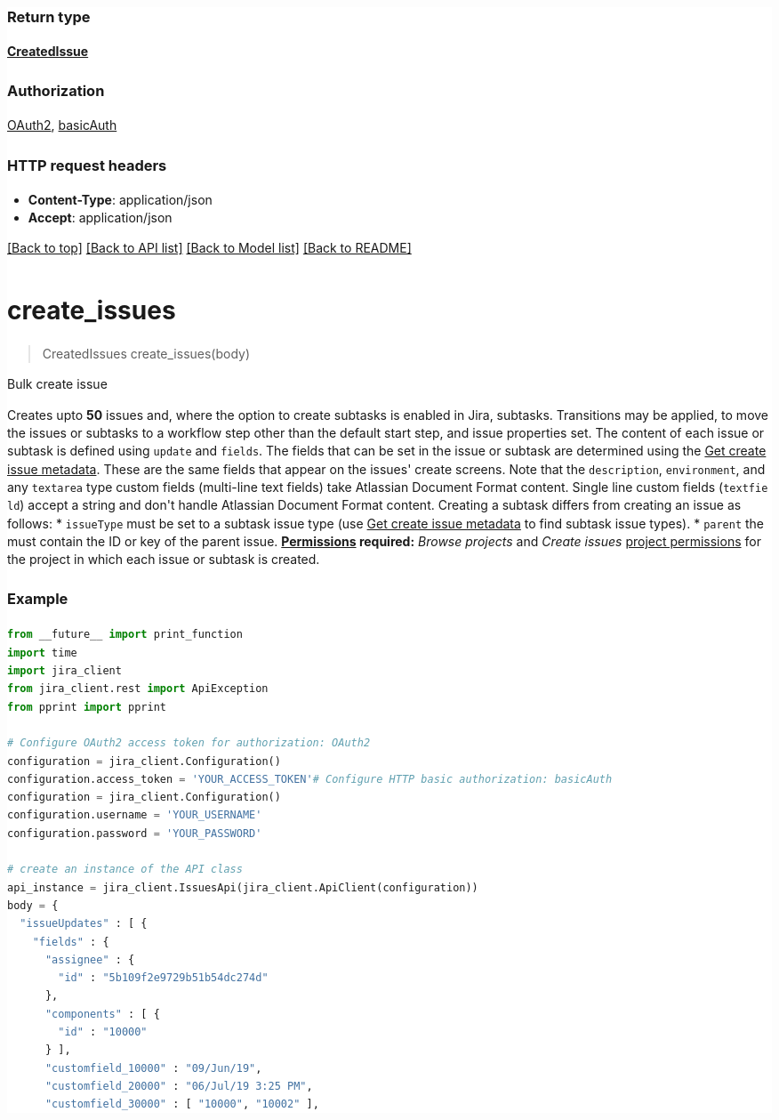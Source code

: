 ### Return type

[**CreatedIssue**](CreatedIssue.md)

### Authorization

[OAuth2](../README.md#OAuth2), [basicAuth](../README.md#basicAuth)

### HTTP request headers

 - **Content-Type**: application/json
 - **Accept**: application/json

[[Back to top]](#) [[Back to API list]](../README.md#documentation-for-api-endpoints) [[Back to Model list]](../README.md#documentation-for-models) [[Back to README]](../README.md)

# **create_issues**
> CreatedIssues create_issues(body)

Bulk create issue

Creates upto **50** issues and, where the option to create subtasks is enabled in Jira, subtasks. Transitions may be applied, to move the issues or subtasks to a workflow step other than the default start step, and issue properties set.  The content of each issue or subtask is defined using `update` and `fields`. The fields that can be set in the issue or subtask are determined using the [ Get create issue metadata](#api-rest-api-3-issue-createmeta-get). These are the same fields that appear on the issues' create screens. Note that the `description`, `environment`, and any `textarea` type custom fields (multi-line text fields) take Atlassian Document Format content. Single line custom fields (`textfield`) accept a string and don't handle Atlassian Document Format content.  Creating a subtask differs from creating an issue as follows:   *  `issueType` must be set to a subtask issue type (use [ Get create issue metadata](#api-rest-api-3-issue-createmeta-get) to find subtask issue types).  *  `parent` the must contain the ID or key of the parent issue.  **[Permissions](#permissions) required:** *Browse projects* and *Create issues* [project permissions](https://confluence.atlassian.com/x/yodKLg) for the project in which each issue or subtask is created.

### Example
```python
from __future__ import print_function
import time
import jira_client
from jira_client.rest import ApiException
from pprint import pprint

# Configure OAuth2 access token for authorization: OAuth2
configuration = jira_client.Configuration()
configuration.access_token = 'YOUR_ACCESS_TOKEN'# Configure HTTP basic authorization: basicAuth
configuration = jira_client.Configuration()
configuration.username = 'YOUR_USERNAME'
configuration.password = 'YOUR_PASSWORD'

# create an instance of the API class
api_instance = jira_client.IssuesApi(jira_client.ApiClient(configuration))
body = {
  "issueUpdates" : [ {
    "fields" : {
      "assignee" : {
        "id" : "5b109f2e9729b51b54dc274d"
      },
      "components" : [ {
        "id" : "10000"
      } ],
      "customfield_10000" : "09/Jun/19",
      "customfield_20000" : "06/Jul/19 3:25 PM",
      "customfield_30000" : [ "10000", "10002" ],
```